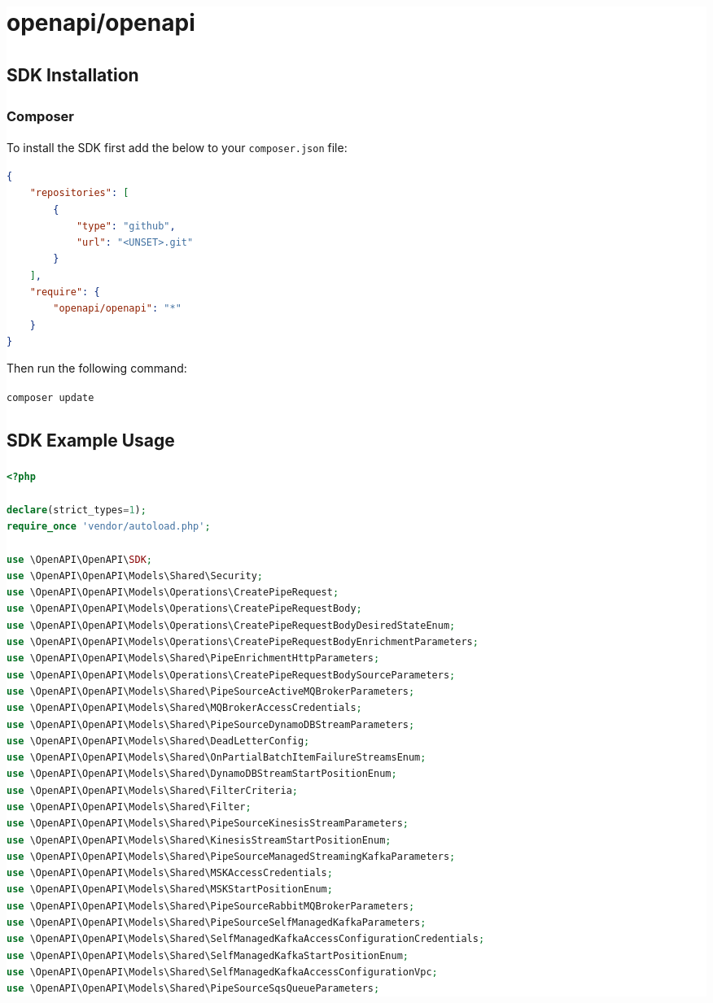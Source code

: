 # openapi/openapi


## SDK Installation

### Composer

To install the SDK first add the below to your `composer.json` file:

```json
{
    "repositories": [
        {
            "type": "github",
            "url": "<UNSET>.git"
        }
    ],
    "require": {
        "openapi/openapi": "*"
    }
}
```

Then run the following command:

```bash
composer update
```


## SDK Example Usage

```php
<?php

declare(strict_types=1);
require_once 'vendor/autoload.php';

use \OpenAPI\OpenAPI\SDK;
use \OpenAPI\OpenAPI\Models\Shared\Security;
use \OpenAPI\OpenAPI\Models\Operations\CreatePipeRequest;
use \OpenAPI\OpenAPI\Models\Operations\CreatePipeRequestBody;
use \OpenAPI\OpenAPI\Models\Operations\CreatePipeRequestBodyDesiredStateEnum;
use \OpenAPI\OpenAPI\Models\Operations\CreatePipeRequestBodyEnrichmentParameters;
use \OpenAPI\OpenAPI\Models\Shared\PipeEnrichmentHttpParameters;
use \OpenAPI\OpenAPI\Models\Operations\CreatePipeRequestBodySourceParameters;
use \OpenAPI\OpenAPI\Models\Shared\PipeSourceActiveMQBrokerParameters;
use \OpenAPI\OpenAPI\Models\Shared\MQBrokerAccessCredentials;
use \OpenAPI\OpenAPI\Models\Shared\PipeSourceDynamoDBStreamParameters;
use \OpenAPI\OpenAPI\Models\Shared\DeadLetterConfig;
use \OpenAPI\OpenAPI\Models\Shared\OnPartialBatchItemFailureStreamsEnum;
use \OpenAPI\OpenAPI\Models\Shared\DynamoDBStreamStartPositionEnum;
use \OpenAPI\OpenAPI\Models\Shared\FilterCriteria;
use \OpenAPI\OpenAPI\Models\Shared\Filter;
use \OpenAPI\OpenAPI\Models\Shared\PipeSourceKinesisStreamParameters;
use \OpenAPI\OpenAPI\Models\Shared\KinesisStreamStartPositionEnum;
use \OpenAPI\OpenAPI\Models\Shared\PipeSourceManagedStreamingKafkaParameters;
use \OpenAPI\OpenAPI\Models\Shared\MSKAccessCredentials;
use \OpenAPI\OpenAPI\Models\Shared\MSKStartPositionEnum;
use \OpenAPI\OpenAPI\Models\Shared\PipeSourceRabbitMQBrokerParameters;
use \OpenAPI\OpenAPI\Models\Shared\PipeSourceSelfManagedKafkaParameters;
use \OpenAPI\OpenAPI\Models\Shared\SelfManagedKafkaAccessConfigurationCredentials;
use \OpenAPI\OpenAPI\Models\Shared\SelfManagedKafkaStartPositionEnum;
use \OpenAPI\OpenAPI\Models\Shared\SelfManagedKafkaAccessConfigurationVpc;
use \OpenAPI\OpenAPI\Models\Shared\PipeSourceSqsQueueParameters;
```